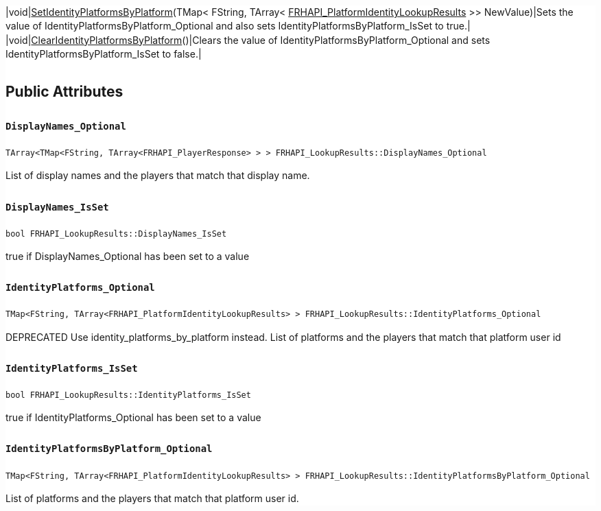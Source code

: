 |void|[SetIdentityPlatformsByPlatform](/unreal-plugins/all/structfrhapi__lookupresults/#structFRHAPI__LookupResults_1a2640d5921ef0f91c9ef47f263c247236)(TMap< FString, TArray< [FRHAPI_PlatformIdentityLookupResults](/unreal-plugins/all/structfrhapi__platformidentitylookupresults/#structFRHAPI__PlatformIdentityLookupResults) >> NewValue)|Sets the value of IdentityPlatformsByPlatform_Optional and also sets IdentityPlatformsByPlatform_IsSet to true.|
|void|[ClearIdentityPlatformsByPlatform](/unreal-plugins/all/structfrhapi__lookupresults/#structFRHAPI__LookupResults_1a519fd549d39056274491c78a5a4bb929)()|Clears the value of IdentityPlatformsByPlatform_Optional and sets IdentityPlatformsByPlatform_IsSet to false.|
## Public Attributes



### `DisplayNames_Optional` <a id="structFRHAPI__LookupResults_1a2792e7ea1c67e9bc83be3cc6f8d8f160"></a>

`TArray<TMap<FString, TArray<FRHAPI_PlayerResponse> > > FRHAPI_LookupResults::DisplayNames_Optional`

List of display names and the players that match that display name.




### `DisplayNames_IsSet` <a id="structFRHAPI__LookupResults_1a2dd1caa9fe26b2aaa70966f118305219"></a>

`bool FRHAPI_LookupResults::DisplayNames_IsSet`

true if DisplayNames_Optional has been set to a value




### `IdentityPlatforms_Optional` <a id="structFRHAPI__LookupResults_1a9b38e82b534a20dd79def5df5af49cec"></a>

`TMap<FString, TArray<FRHAPI_PlatformIdentityLookupResults> > FRHAPI_LookupResults::IdentityPlatforms_Optional`

DEPRECATED Use identity_platforms_by_platform instead. List of platforms and the players that match that platform user id




### `IdentityPlatforms_IsSet` <a id="structFRHAPI__LookupResults_1a7916bca0eb141f565ec7062291c9d8d1"></a>

`bool FRHAPI_LookupResults::IdentityPlatforms_IsSet`

true if IdentityPlatforms_Optional has been set to a value




### `IdentityPlatformsByPlatform_Optional` <a id="structFRHAPI__LookupResults_1a3c33f2087e0f5524231bdf41ad7b1627"></a>

`TMap<FString, TArray<FRHAPI_PlatformIdentityLookupResults> > FRHAPI_LookupResults::IdentityPlatformsByPlatform_Optional`

List of platforms and the players that match that platform user id.



